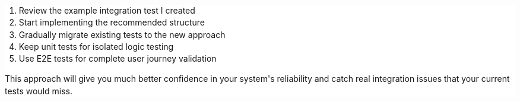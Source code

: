 1. Review the example integration test I created
2. Start implementing the recommended structure
3. Gradually migrate existing tests to the new approach
4. Keep unit tests for isolated logic testing
5. Use E2E tests for complete user journey validation

This approach will give you much better confidence in your system's reliability and catch real integration issues that your current tests would miss.
